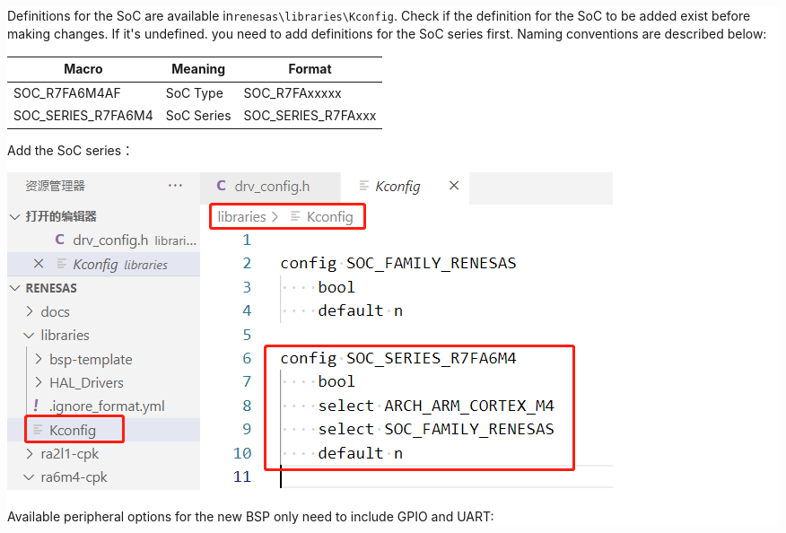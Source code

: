 Definitions for the SoC are available in`renesas\libraries\Kconfig`. Check if the definition for the SoC to be added exist before making changes. If it's undefined. you need to add definitions for the SoC series first. Naming conventions are described below:

| Macro              | Meaning    | Format             |
| ------------------ | ---------- | ------------------ |
| SOC_R7FA6M4AF      | SoC Type   | SOC_R7FAxxxxx      |
| SOC_SERIES_R7FA6M4 | SoC Series | SOC_SERIES_R7FAxxx |

Add the SoC series：

![image-20220422164816261](figures\Kconfig1.png) 

Available peripheral options for the new BSP only need to include GPIO and UART:
